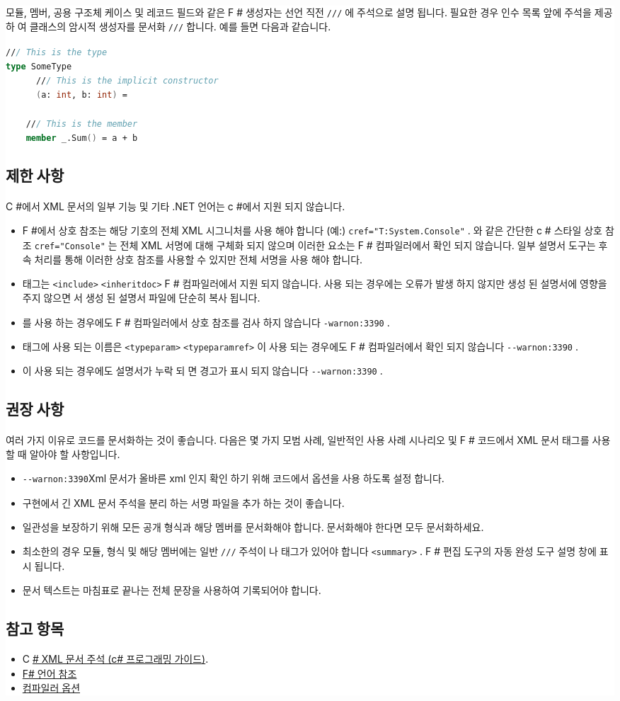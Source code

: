 모듈, 멤버, 공용 구조체 케이스 및 레코드 필드와 같은 F # 생성자는 선언 직전 `///` 에 주석으로 설명 됩니다.
필요한 경우 인수 목록 앞에 주석을 제공 하 여 클래스의 암시적 생성자를 문서화 `///` 합니다. 예를 들면 다음과 같습니다.

```fsharp
/// This is the type
type SomeType
      /// This is the implicit constructor
      (a: int, b: int) =

    /// This is the member
    member _.Sum() = a + b
```

## <a name="limitations"></a>제한 사항

C #에서 XML 문서의 일부 기능 및 기타 .NET 언어는 c #에서 지원 되지 않습니다.

- F #에서 상호 참조는 해당 기호의 전체 XML 시그니처를 사용 해야 합니다 (예:) `cref="T:System.Console"` .
  와 같은 간단한 c # 스타일 상호 참조 `cref="Console"` 는 전체 XML 서명에 대해 구체화 되지 않으며 이러한 요소는 F # 컴파일러에서 확인 되지 않습니다. 일부 설명서 도구는 후속 처리를 통해 이러한 상호 참조를 사용할 수 있지만 전체 서명을 사용 해야 합니다.
  
- 태그는 `<include>` `<inheritdoc>` F # 컴파일러에서 지원 되지 않습니다. 사용 되는 경우에는 오류가 발생 하지 않지만 생성 된 설명서에 영향을 주지 않으면 서 생성 된 설명서 파일에 단순히 복사 됩니다.

- 를 사용 하는 경우에도 F # 컴파일러에서 상호 참조를 검사 하지 않습니다 `-warnon:3390` .

- 태그에 사용 되는 이름은 `<typeparam>` `<typeparamref>` 이 사용 되는 경우에도 F # 컴파일러에서 확인 되지 않습니다 `--warnon:3390` .

- 이 사용 되는 경우에도 설명서가 누락 되 면 경고가 표시 되지 않습니다 `--warnon:3390` .

## <a name="recommendations"></a>권장 사항

여러 가지 이유로 코드를 문서화하는 것이 좋습니다. 다음은 몇 가지 모범 사례, 일반적인 사용 사례 시나리오 및 F # 코드에서 XML 문서 태그를 사용할 때 알아야 할 사항입니다.

- `--warnon:3390`Xml 문서가 올바른 xml 인지 확인 하기 위해 코드에서 옵션을 사용 하도록 설정 합니다.

- 구현에서 긴 XML 문서 주석을 분리 하는 서명 파일을 추가 하는 것이 좋습니다.

- 일관성을 보장하기 위해 모든 공개 형식과 해당 멤버를 문서화해야 합니다. 문서화해야 한다면 모두 문서화하세요.

- 최소한의 경우 모듈, 형식 및 해당 멤버에는 일반 `///` 주석이 나 태그가 있어야 합니다 `<summary>` . F # 편집 도구의 자동 완성 도구 설명 창에 표시 됩니다.

- 문서 텍스트는 마침표로 끝나는 전체 문장을 사용하여 기록되어야 합니다.

## <a name="see-also"></a>참고 항목

- C [# XML 문서 주석 &#40;c&#35; 프로그래밍 가이드&#41;](../../csharp/programming-guide/xmldoc/index.md).
- [F# 언어 참조](index.md)
- [컴파일러 옵션](compiler-options.md)
